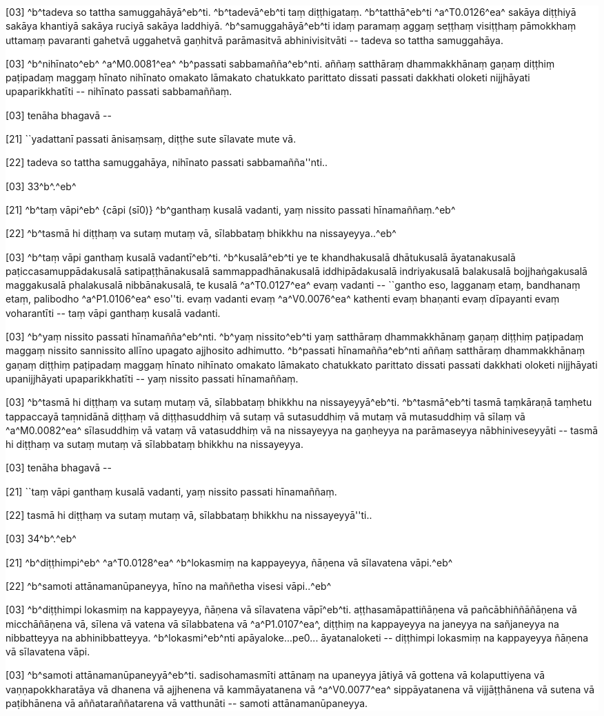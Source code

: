 
[03] ^b^tadeva so tattha samuggahāyā^eb^ti. ^b^tadevā^eb^ti taṃ  diṭṭhigataṃ. ^b^tatthā^eb^ti ^a^T0.0126^ea^ sakāya diṭṭhiyā sakāya khantiyā sakāya  ruciyā sakāya laddhiyā. ^b^samuggahāyā^eb^ti idaṃ paramaṃ aggaṃ seṭṭhaṃ  visiṭṭhaṃ pāmokkhaṃ uttamaṃ pavaranti gahetvā uggahetvā gaṇhitvā  parāmasitvā abhinivisitvāti -- tadeva so tattha samuggahāya.

[03] ^b^nihīnato^eb^ ^a^M0.0081^ea^ ^b^passati sabbamañña^eb^nti.  aññaṃ satthāraṃ dhammakkhānaṃ gaṇaṃ diṭṭhiṃ paṭipadaṃ maggaṃ hīnato nihīnato  omakato lāmakato chatukkato parittato dissati passati dakkhati  oloketi nijjhāyati upaparikkhatīti -- nihīnato passati  sabbamaññaṃ.

[03] tenāha bhagavā --

[21] ``yadattanī passati ānisaṃsaṃ, diṭṭhe sute sīlavate  mute vā.

[22] tadeva so tattha samuggahāya, nihīnato passati  sabbamañña''nti..

[03] 33^b^.^eb^

[21] ^b^taṃ vāpi^eb^ {cāpi (sī0)} ^b^ganthaṃ kusalā vadanti, yaṃ nissito  passati hīnamaññaṃ.^eb^

[22] ^b^tasmā hi diṭṭhaṃ va sutaṃ mutaṃ vā, sīlabbataṃ bhikkhu na  nissayeyya..^eb^

[03] ^b^taṃ vāpi ganthaṃ kusalā vadantī^eb^ti. ^b^kusalā^eb^ti ye  te khandhakusalā dhātukusalā āyatanakusalā paṭiccasamuppādakusalā  satipaṭṭhānakusalā sammappadhānakusalā iddhipādakusalā indriyakusalā  balakusalā bojjhaṅgakusalā maggakusalā phalakusalā nibbānakusalā,  te kusalā ^a^T0.0127^ea^ evaṃ vadanti -- ``gantho eso, lagganaṃ etaṃ, bandhanaṃ etaṃ,  palibodho ^a^P1.0106^ea^ eso''ti. evaṃ vadanti evaṃ ^a^V0.0076^ea^  kathenti evaṃ bhaṇanti evaṃ dīpayanti evaṃ voharantīti -- taṃ vāpi ganthaṃ  kusalā vadanti.

[03] ^b^yaṃ nissito passati hīnamañña^eb^nti. ^b^yaṃ  nissito^eb^ti yaṃ satthāraṃ dhammakkhānaṃ gaṇaṃ diṭṭhiṃ paṭipadaṃ maggaṃ  nissito sannissito allīno upagato ajjhosito adhimutto.  ^b^passati hīnamañña^eb^nti aññaṃ satthāraṃ dhammakkhānaṃ gaṇaṃ diṭṭhiṃ  paṭipadaṃ maggaṃ hīnato nihīnato omakato lāmakato chatukkato  parittato dissati passati dakkhati oloketi nijjhāyati  upanijjhāyati upaparikkhatīti -- yaṃ nissito passati hīnamaññaṃ.

[03] ^b^tasmā hi diṭṭhaṃ va sutaṃ mutaṃ vā, sīlabbataṃ bhikkhu na  nissayeyyā^eb^ti. ^b^tasmā^eb^ti tasmā taṃkāraṇā taṃhetu tappaccayā  taṃnidānā diṭṭhaṃ vā diṭṭhasuddhiṃ vā sutaṃ vā sutasuddhiṃ vā mutaṃ vā  mutasuddhiṃ vā sīlaṃ vā ^a^M0.0082^ea^ sīlasuddhiṃ vā vataṃ vā  vatasuddhiṃ vā na nissayeyya na gaṇheyya na parāmaseyya  nābhiniveseyyāti -- tasmā hi diṭṭhaṃ va sutaṃ mutaṃ vā sīlabbataṃ  bhikkhu na nissayeyya.

[03] tenāha bhagavā --

[21] ``taṃ vāpi ganthaṃ kusalā vadanti, yaṃ nissito  passati hīnamaññaṃ.

[22] tasmā hi diṭṭhaṃ va sutaṃ mutaṃ vā, sīlabbataṃ bhikkhu na  nissayeyyā''ti..

[03] 34^b^.^eb^

[21] ^b^diṭṭhimpi^eb^ ^a^T0.0128^ea^ ^b^lokasmiṃ na kappayeyya, ñāṇena vā  sīlavatena vāpi.^eb^

[22] ^b^samoti attānamanūpaneyya, hīno na maññetha visesi  vāpi..^eb^

[03] ^b^diṭṭhimpi lokasmiṃ na kappayeyya, ñāṇena vā sīlavatena  vāpī^eb^ti. aṭṭhasamāpattiñāṇena vā pañcābhiññāñāṇena vā  micchāñāṇena vā, sīlena vā vatena vā sīlabbatena vā ^a^P1.0107^ea^,  diṭṭhiṃ na kappayeyya na janeyya na sañjaneyya na  nibbatteyya na abhinibbatteyya. ^b^lokasmi^eb^nti  apāyaloke...pe0... āyatanaloketi -- diṭṭhimpi lokasmiṃ na  kappayeyya ñāṇena vā sīlavatena vāpi.

[03] ^b^samoti attānamanūpaneyyā^eb^ti. sadisohamasmīti attānaṃ  na upaneyya jātiyā vā gottena vā kolaputtiyena vā  vaṇṇapokkharatāya vā dhanena vā ajjhenena vā kammāyatanena vā  ^a^V0.0077^ea^ sippāyatanena vā vijjāṭṭhānena vā sutena vā paṭibhānena vā  aññataraññatarena vā vatthunāti -- samoti attānamanūpaneyya.

